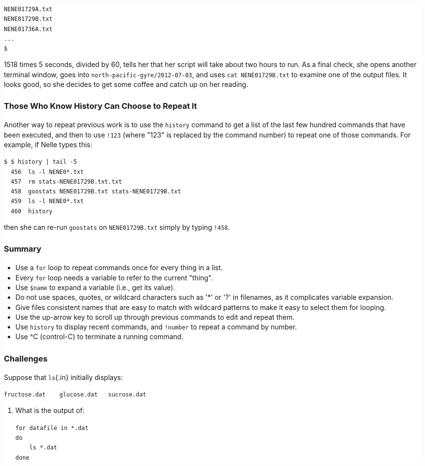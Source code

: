     NENE01729A.txt
    NENE01729B.txt
    NENE01736A.txt
    ...
    $

1518 times 5 seconds, divided by 60, tells her that her script will take
about two hours to run. As a final check, she opens another terminal
window, goes into `north-pacific-gyre/2012-07-03`, and uses
`cat NENE01729B.txt` to examine one of the output files. It looks good,
so she decides to get some coffee and catch up on her reading.

### Those Who Know History Can Choose to Repeat It

Another way to repeat previous work is to use the `history` command to
get a list of the last few hundred commands that have been executed, and
then to use `!123` (where "123" is replaced by the command number) to
repeat one of those commands. For example, if Nelle types this:

    $ $ history | tail -5
      456  ls -l NENE0*.txt
      457  rm stats-NENE01729B.txt.txt
      458  goostats NENE01729B.txt stats-NENE01729B.txt
      459  ls -l NENE0*.txt
      460  history

then she can re-run `goostats` on `NENE01729B.txt` simply by typing
`!458`.

### Summary

-   Use a `for` loop to repeat commands once for every thing in a list.
-   Every `for` loop needs a variable to refer to the current "thing".
-   Use `$name` to expand a variable (i.e., get its value).
-   Do not use spaces, quotes, or wildcard characters such as '\*' or
    '?' in filenames, as it complicates variable expansion.
-   Give files consistent names that are easy to match with wildcard
    patterns to make it easy to select them for looping.
-   Use the up-arrow key to scroll up through previous commands to edit
    and repeat them.
-   Use `history` to display recent commands, and `!number` to repeat a
    command by number.
-   Use \^C (control-C) to terminate a running command.

### Challenges

Suppose that `ls`{.in} initially displays:

    fructose.dat    glucose.dat   sucrose.dat

1.  What is the output of:

        for datafile in *.dat
        do
            ls *.dat
        done

